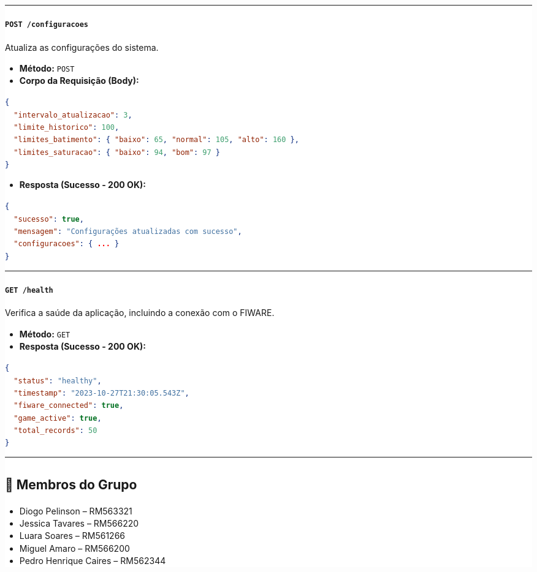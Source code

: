 -----

#### `POST /configuracoes`

Atualiza as configurações do sistema.

  * **Método:** `POST`
  * **Corpo da Requisição (Body):**



```json
{
  "intervalo_atualizacao": 3,
  "limite_historico": 100,
  "limites_batimento": { "baixo": 65, "normal": 105, "alto": 160 },
  "limites_saturacao": { "baixo": 94, "bom": 97 }
}
```

  * **Resposta (Sucesso - 200 OK):**



```json
{
  "sucesso": true,
  "mensagem": "Configurações atualizadas com sucesso",
  "configuracoes": { ... }
}
```

-----

#### `GET /health`

Verifica a saúde da aplicação, incluindo a conexão com o FIWARE.

  * **Método:** `GET`
  * **Resposta (Sucesso - 200 OK):**



```json
{
  "status": "healthy",
  "timestamp": "2023-10-27T21:30:05.543Z",
  "fiware_connected": true,
  "game_active": true,
  "total_records": 50
}
```

-----

## 👥 Membros do Grupo

  * Diogo Pelinson – RM563321
  * Jessica Tavares – RM566220
  * Luara Soares – RM561266
  * Miguel Amaro – RM566200
  * Pedro Henrique Caires – RM562344
